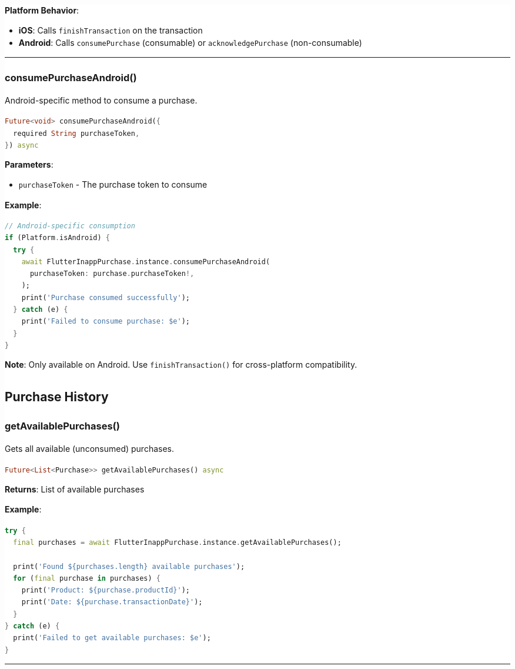 **Platform Behavior**:
- **iOS**: Calls `finishTransaction` on the transaction
- **Android**: Calls `consumePurchase` (consumable) or `acknowledgePurchase` (non-consumable)

---

### consumePurchaseAndroid()

Android-specific method to consume a purchase.

```dart
Future<void> consumePurchaseAndroid({
  required String purchaseToken,
}) async
```

**Parameters**:
- `purchaseToken` - The purchase token to consume

**Example**:
```dart
// Android-specific consumption
if (Platform.isAndroid) {
  try {
    await FlutterInappPurchase.instance.consumePurchaseAndroid(
      purchaseToken: purchase.purchaseToken!,
    );
    print('Purchase consumed successfully');
  } catch (e) {
    print('Failed to consume purchase: $e');
  }
}
```

**Note**: Only available on Android. Use `finishTransaction()` for cross-platform compatibility.

## Purchase History

### getAvailablePurchases()

Gets all available (unconsumed) purchases.

```dart
Future<List<Purchase>> getAvailablePurchases() async
```

**Returns**: List of available purchases

**Example**:
```dart
try {
  final purchases = await FlutterInappPurchase.instance.getAvailablePurchases();
  
  print('Found ${purchases.length} available purchases');
  for (final purchase in purchases) {
    print('Product: ${purchase.productId}');
    print('Date: ${purchase.transactionDate}');
  }
} catch (e) {
  print('Failed to get available purchases: $e');
}
```

---
